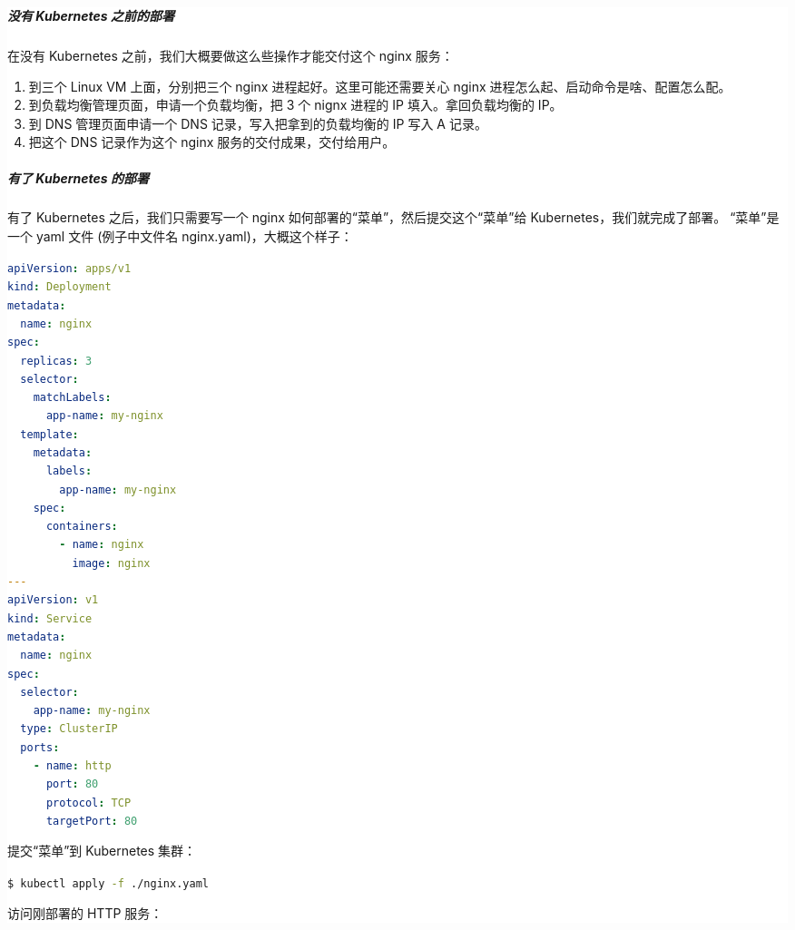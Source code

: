 ##### 没有 Kubernetes 之前的部署

在没有 Kubernetes 之前，我们大概要做这么些操作才能交付这个 nginx 服务：

1. 到三个 Linux VM 上面，分别把三个 nginx 进程起好。这里可能还需要关心 nginx 进程怎么起、启动命令是啥、配置怎么配。
2. 到负载均衡管理页面，申请一个负载均衡，把 3 个 nignx 进程的 IP 填入。拿回负载均衡的 IP。
3. 到 DNS 管理页面申请一个 DNS 记录，写入把拿到的负载均衡的 IP 写入 A 记录。
4. 把这个 DNS 记录作为这个 nginx 服务的交付成果，交付给用户。

##### 有了 Kubernetes 的部署

有了 Kubernetes 之后，我们只需要写一个 nginx 如何部署的“菜单”，然后提交这个“菜单”给 Kubernetes，我们就完成了部署。 “菜单”是一个 yaml 文件 (例子中文件名 nginx.yaml)，大概这个样子：

```yaml
apiVersion: apps/v1
kind: Deployment
metadata:
  name: nginx
spec:
  replicas: 3
  selector:
    matchLabels:
      app-name: my-nginx
  template:
    metadata:
      labels:
        app-name: my-nginx
    spec:
      containers:
        - name: nginx
          image: nginx
---
apiVersion: v1
kind: Service
metadata:
  name: nginx
spec:
  selector:
    app-name: my-nginx
  type: ClusterIP
  ports:
    - name: http
      port: 80
      protocol: TCP
      targetPort: 80
```

提交“菜单”到 Kubernetes 集群：

```bash
$ kubectl apply -f ./nginx.yaml
```

访问刚部署的 HTTP 服务：
